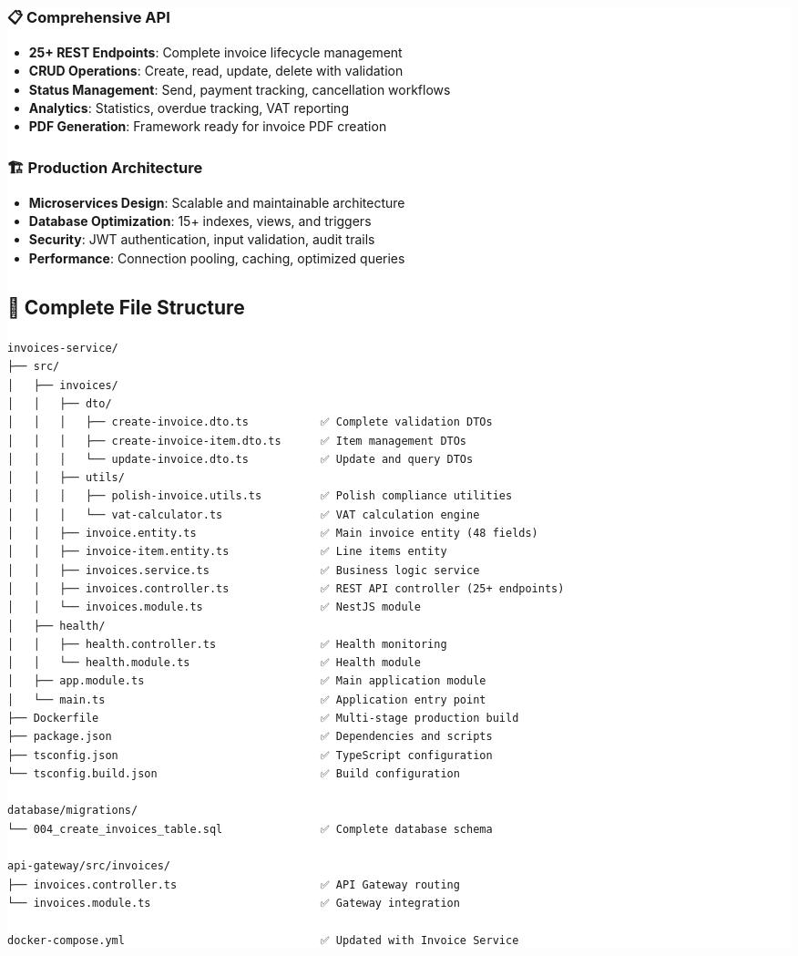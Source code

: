 ### 📋 **Comprehensive API**
- **25+ REST Endpoints**: Complete invoice lifecycle management
- **CRUD Operations**: Create, read, update, delete with validation
- **Status Management**: Send, payment tracking, cancellation workflows
- **Analytics**: Statistics, overdue tracking, VAT reporting
- **PDF Generation**: Framework ready for invoice PDF creation

### 🏗️ **Production Architecture**
- **Microservices Design**: Scalable and maintainable architecture
- **Database Optimization**: 15+ indexes, views, and triggers
- **Security**: JWT authentication, input validation, audit trails
- **Performance**: Connection pooling, caching, optimized queries

## 📁 Complete File Structure

```
invoices-service/
├── src/
│   ├── invoices/
│   │   ├── dto/
│   │   │   ├── create-invoice.dto.ts           ✅ Complete validation DTOs
│   │   │   ├── create-invoice-item.dto.ts      ✅ Item management DTOs  
│   │   │   └── update-invoice.dto.ts           ✅ Update and query DTOs
│   │   ├── utils/
│   │   │   ├── polish-invoice.utils.ts         ✅ Polish compliance utilities
│   │   │   └── vat-calculator.ts               ✅ VAT calculation engine
│   │   ├── invoice.entity.ts                   ✅ Main invoice entity (48 fields)
│   │   ├── invoice-item.entity.ts              ✅ Line items entity
│   │   ├── invoices.service.ts                 ✅ Business logic service
│   │   ├── invoices.controller.ts              ✅ REST API controller (25+ endpoints)
│   │   └── invoices.module.ts                  ✅ NestJS module
│   ├── health/
│   │   ├── health.controller.ts                ✅ Health monitoring
│   │   └── health.module.ts                    ✅ Health module
│   ├── app.module.ts                           ✅ Main application module
│   └── main.ts                                 ✅ Application entry point
├── Dockerfile                                  ✅ Multi-stage production build
├── package.json                                ✅ Dependencies and scripts
├── tsconfig.json                               ✅ TypeScript configuration
└── tsconfig.build.json                         ✅ Build configuration

database/migrations/
└── 004_create_invoices_table.sql               ✅ Complete database schema

api-gateway/src/invoices/
├── invoices.controller.ts                      ✅ API Gateway routing
└── invoices.module.ts                          ✅ Gateway integration

docker-compose.yml                              ✅ Updated with Invoice Service
```
